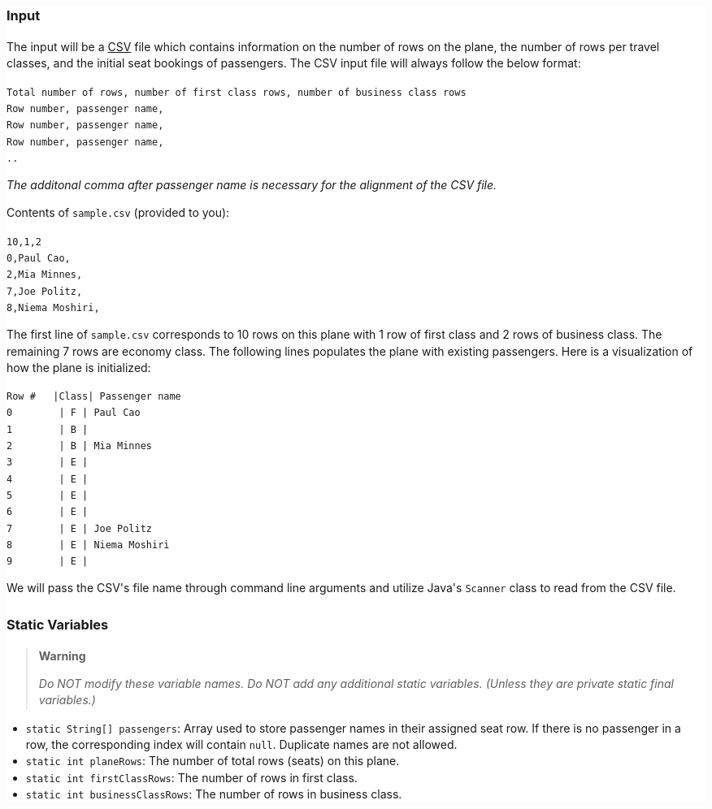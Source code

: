 ### Input
The input will be a [CSV](https://en.wikipedia.org/wiki/Comma-separated_values) file which contains information on the number of rows on the plane, the number of rows per travel classes, and the initial seat bookings of passengers. The CSV input file will always follow the below format:

```
Total number of rows, number of first class rows, number of business class rows
Row number, passenger name,
Row number, passenger name,
Row number, passenger name,
..
```
*The additonal comma after passenger name is necessary for the alignment of the CSV file.*

Contents of `sample.csv` (provided to you):
```
10,1,2
0,Paul Cao,
2,Mia Minnes,
7,Joe Politz,
8,Niema Moshiri,
```
The first line of `sample.csv` corresponds to 10 rows on this plane with 1 row of first class and 2 rows of business class. The remaining 7 rows are economy class.
The following lines populates the plane with existing passengers. Here is a visualization of how the plane is initialized:
```
Row #   |Class| Passenger name
0        | F | Paul Cao 
1        | B |
2        | B | Mia Minnes
3        | E |
4        | E |
5        | E |
6        | E |
7        | E | Joe Politz
8        | E | Niema Moshiri
9        | E |
```


We will pass the CSV's file name through command line arguments and utilize Java's `Scanner` class to read from the CSV file.

### Static Variables
> __Warning__ 
> 
> *Do NOT modify these variable names.*
> *Do NOT add any additional static variables. (Unless they are private static final variables.)*
- `static String[] passengers`: Array used to store passenger names in their assigned seat row. If there is no passenger in a row, the corresponding index will contain `null`. Duplicate names are not allowed.
- `static int planeRows`: The number of total rows (seats) on this plane.
- `static int firstClassRows`: The number of rows in first class.
- `static int businessClassRows`: The number of rows in business class.
